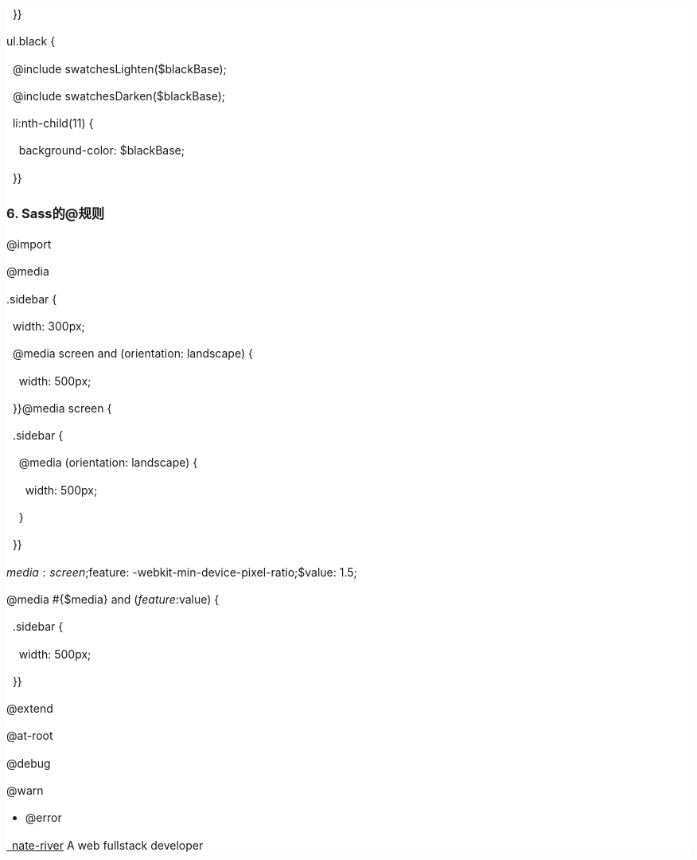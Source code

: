   }}

ul.black {

  @include swatchesLighten($blackBase);

  @include swatchesDarken($blackBase);

  li:nth-child(11) {

    background-color: $blackBase;

  }}

### **6\. Sass的@规则**

@import

@media

.sidebar {

  width: 300px;

  @media screen and (orientation: landscape) {

    width: 500px;

  }}@media screen {

  .sidebar {

    @media (orientation: landscape) {

      width: 500px;

    }

  }}

$media: screen;$feature: -webkit-min-device-pixel-ratio;$value: 1.5;

@media #{$media} and ($feature: $value) {

  .sidebar {

    width: 500px;

  }}

@extend

@at-root

@debug

@warn

*   @error

[ nate-river](https://github.com/nate-river) A web fullstack developer
